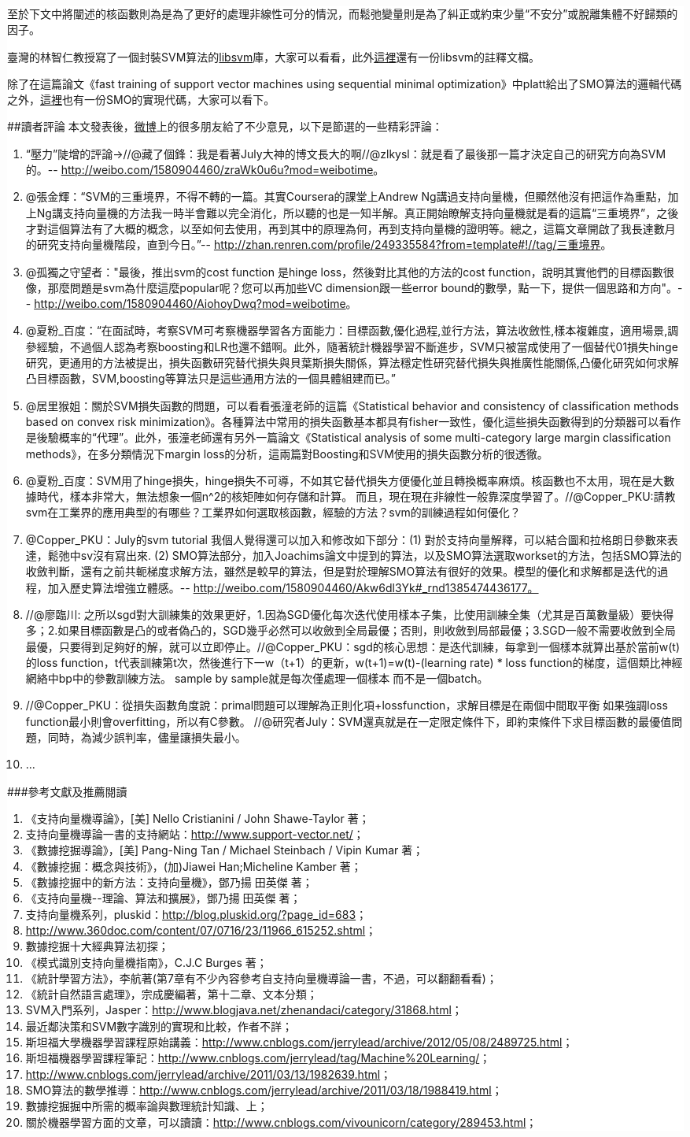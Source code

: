 至於下文中將闡述的核函數則為是為了更好的處理非線性可分的情況，而鬆弛變量則是為了糾正或約束少量“不安分”或脫離集體不好歸類的因子。

臺灣的林智仁教授寫了一個封裝SVM算法的[libsvm](http://www.csie.ntu.edu.tw/~cjlin/libsvm/)庫，大家可以看看，此外[這裡](http://www.pami.sjtu.edu.cn/people/gpliu/document/libsvm_src.pdf)還有一份libsvm的註釋文檔。

除了在這篇論文《fast training of support vector machines using sequential minimal optimization》中platt給出了SMO算法的邏輯代碼之外，[這裡](http://blog.csdn.net/techq/article/details/6171688)也有一份SMO的實現代碼，大家可以看下。


##讀者評論
   本文發表後，[微博](http://weibo.com/julyweibo)上的很多朋友給了不少意見，以下是節選的一些精彩評論：
   
1. “壓力”陡增的評論→//@藏了個鋒：我是看著July大神的博文長大的啊//@zlkysl：就是看了最後那一篇才決定自己的研究方向為SVM的。-- <http://weibo.com/1580904460/zraWk0u6u?mod=weibotime>。

2. @張金輝：“SVM的三重境界，不得不轉的一篇。其實Coursera的課堂上Andrew Ng講過支持向量機，但顯然他沒有把這作為重點，加上Ng講支持向量機的方法我一時半會難以完全消化，所以聽的也是一知半解。真正開始瞭解支持向量機就是看的這篇“三重境界”，之後才對這個算法有了大概的概念，以至如何去使用，再到其中的原理為何，再到支持向量機的證明等。總之，這篇文章開啟了我長達數月的研究支持向量機階段，直到今日。”-- <http://zhan.renren.com/profile/249335584?from=template#!//tag/三重境界>。

3. @孤獨之守望者："最後，推出svm的cost function 是hinge loss，然後對比其他的方法的cost function，說明其實他們的目標函數很像，那麼問題是svm為什麼這麼popular呢？您可以再加些VC dimension跟一些error bound的數學，點一下，提供一個思路和方向"。-- <http://weibo.com/1580904460/AiohoyDwq?mod=weibotime>。

4. @夏粉_百度：“在面試時，考察SVM可考察機器學習各方面能力：目標函數,優化過程,並行方法，算法收斂性,樣本複雜度，適用場景,調參經驗，不過個人認為考察boosting和LR也還不錯啊。此外，隨著統計機器學習不斷進步，SVM只被當成使用了一個替代01損失hinge研究，更通用的方法被提出，損失函數研究替代損失與貝葉斯損失關係，算法穩定性研究替代損失與推廣性能關係,凸優化研究如何求解凸目標函數，SVM,boosting等算法只是這些通用方法的一個具體組建而已。”

5. @居里猴姐：關於SVM損失函數的問題，可以看看張潼老師的這篇《Statistical behavior and consistency of classification methods based on convex risk minimization》。各種算法中常用的損失函數基本都具有fisher一致性，優化這些損失函數得到的分類器可以看作是後驗概率的“代理”。此外，張潼老師還有另外一篇論文《Statistical analysis of some multi-category large margin classification methods》，在多分類情況下margin loss的分析，這兩篇對Boosting和SVM使用的損失函數分析的很透徹。

6. @夏粉_百度：SVM用了hinge損失，hinge損失不可導，不如其它替代損失方便優化並且轉換概率麻煩。核函數也不太用，現在是大數據時代，樣本非常大，無法想象一個n^2的核矩陣如何存儲和計算。 而且，現在現在非線性一般靠深度學習了。//@Copper_PKU:請教svm在工業界的應用典型的有哪些？工業界如何選取核函數，經驗的方法？svm的訓練過程如何優化？

7. @Copper_PKU：July的svm tutorial 我個人覺得還可以加入和修改如下部分：(1) 對於支持向量解釋，可以結合圖和拉格朗日參數來表達，鬆弛中sv沒有寫出來. (2) SMO算法部分，加入Joachims論文中提到的算法，以及SMO算法選取workset的方法，包括SMO算法的收斂判斷，還有之前共軛梯度求解方法，雖然是較早的算法，但是對於理解SMO算法有很好的效果。模型的優化和求解都是迭代的過程，加入歷史算法增強立體感。--  http://weibo.com/1580904460/Akw6dl3Yk#_rnd1385474436177。

8. //@廖臨川: 之所以sgd對大訓練集的效果更好，1.因為SGD優化每次迭代使用樣本子集，比使用訓練全集（尤其是百萬數量級）要快得多；2.如果目標函數是凸的或者偽凸的，SGD幾乎必然可以收斂到全局最優；否則，則收斂到局部最優；3.SGD一般不需要收斂到全局最優，只要得到足夠好的解，就可以立即停止。//@Copper_PKU：sgd的核心思想：是迭代訓練，每拿到一個樣本就算出基於當前w(t) 的loss function，t代表訓練第t次，然後進行下一w（t+1）的更新，w(t+1)=w(t)-(learning rate) * loss function的梯度，這個類比神經網絡中bp中的參數訓練方法。 sample by sample就是每次僅處理一個樣本 而不是一個batch。

9. //@Copper_PKU：從損失函數角度說：primal問題可以理解為正則化項+lossfunction，求解目標是在兩個中間取平衡 如果強調loss function最小則會overfitting，所以有C參數。 //@研究者July：SVM還真就是在一定限定條件下，即約束條件下求目標函數的最優值問題，同時，為減少誤判率，儘量讓損失最小。
10. ...


###參考文獻及推薦閱讀
1. 《支持向量機導論》，[美] Nello Cristianini / John Shawe-Taylor 著；
2. 支持向量機導論一書的支持網站：<http://www.support-vector.net/>；
3. 《數據挖掘導論》，[美] Pang-Ning Tan / Michael Steinbach / Vipin Kumar 著；
4. 《數據挖掘：概念與技術》，(加)Jiawei Han;Micheline Kamber 著；
5. 《數據挖掘中的新方法：支持向量機》，鄧乃揚 田英傑 著；
6. 《支持向量機--理論、算法和擴展》，鄧乃揚 田英傑 著；
7. 支持向量機系列，pluskid：<http://blog.pluskid.org/?page_id=683>；
8. <http://www.360doc.com/content/07/0716/23/11966_615252.shtml>；
9. 數據挖掘十大經典算法初探；
10. 《模式識別支持向量機指南》，C.J.C Burges 著；
11. 《統計學習方法》，李航著(第7章有不少內容參考自支持向量機導論一書，不過，可以翻翻看看)；
12. 《統計自然語言處理》，宗成慶編著，第十二章、文本分類；
13. SVM入門系列，Jasper：<http://www.blogjava.net/zhenandaci/category/31868.html>；
14. 最近鄰決策和SVM數字識別的實現和比較，作者不詳；
15. 斯坦福大學機器學習課程原始講義：<http://www.cnblogs.com/jerrylead/archive/2012/05/08/2489725.html>；
16. 斯坦福機器學習課程筆記：<http://www.cnblogs.com/jerrylead/tag/Machine%20Learning/>；
17. <http://www.cnblogs.com/jerrylead/archive/2011/03/13/1982639.html>；
18. SMO算法的數學推導：<http://www.cnblogs.com/jerrylead/archive/2011/03/18/1988419.html>；
19. 數據挖掘掘中所需的概率論與數理統計知識、上；
20. 關於機器學習方面的文章，可以讀讀：<http://www.cnblogs.com/vivounicorn/category/289453.html>；